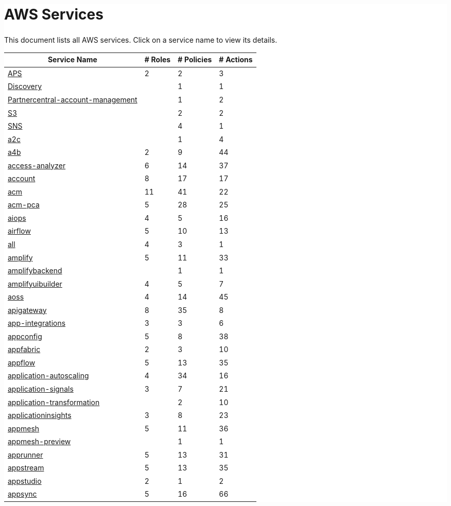 # AWS Services

This document lists all AWS services. Click on a service name to view its details.

| Service Name | # Roles | # Policies | # Actions |
|--------------|---------|------------|-----------|
| [APS](./services/aps.md) | 2 | 2 | 3
| [Discovery](./services/discovery.md) |  | 1 | 1
| [Partnercentral-account-management](./services/partnercentral-account-management.md) |  | 1 | 2
| [S3](./services/s3.md) |  | 2 | 2
| [SNS](./services/sns.md) |  | 4 | 1
| [a2c](./services/a2c.md) |  | 1 | 4
| [a4b](./services/a4b.md) | 2 | 9 | 44
| [access-analyzer](./services/access-analyzer.md) | 6 | 14 | 37
| [account](./services/account.md) | 8 | 17 | 17
| [acm](./services/acm.md) | 11 | 41 | 22
| [acm-pca](./services/acm-pca.md) | 5 | 28 | 25
| [aiops](./services/aiops.md) | 4 | 5 | 16
| [airflow](./services/airflow.md) | 5 | 10 | 13
| [all](./services/all.md) | 4 | 3 | 1
| [amplify](./services/amplify.md) | 5 | 11 | 33
| [amplifybackend](./services/amplifybackend.md) |  | 1 | 1
| [amplifyuibuilder](./services/amplifyuibuilder.md) | 4 | 5 | 7
| [aoss](./services/aoss.md) | 4 | 14 | 45
| [apigateway](./services/apigateway.md) | 8 | 35 | 8
| [app-integrations](./services/app-integrations.md) | 3 | 3 | 6
| [appconfig](./services/appconfig.md) | 5 | 8 | 38
| [appfabric](./services/appfabric.md) | 2 | 3 | 10
| [appflow](./services/appflow.md) | 5 | 13 | 35
| [application-autoscaling](./services/application-autoscaling.md) | 4 | 34 | 16
| [application-signals](./services/application-signals.md) | 3 | 7 | 21
| [application-transformation](./services/application-transformation.md) |  | 2 | 10
| [applicationinsights](./services/applicationinsights.md) | 3 | 8 | 23
| [appmesh](./services/appmesh.md) | 5 | 11 | 36
| [appmesh-preview](./services/appmesh-preview.md) |  | 1 | 1
| [apprunner](./services/apprunner.md) | 5 | 13 | 31
| [appstream](./services/appstream.md) | 5 | 13 | 35
| [appstudio](./services/appstudio.md) | 2 | 1 | 2
| [appsync](./services/appsync.md) | 5 | 16 | 66